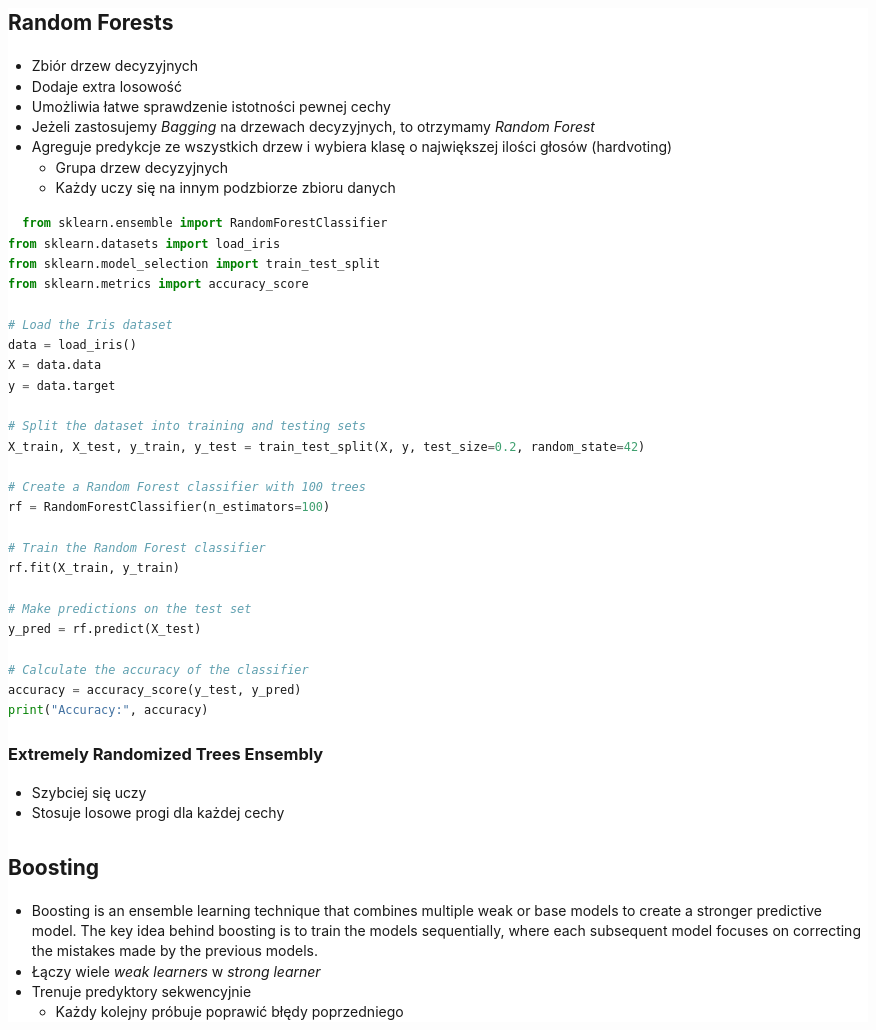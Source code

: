 ## Random Forests

* Zbiór drzew decyzyjnych
* Dodaje extra losowość
* Umożliwia łatwe sprawdzenie istotności pewnej cechy
* Jeżeli zastosujemy *Bagging* na drzewach decyzyjnych, to otrzymamy *Random Forest*
* Agreguje predykcje ze wszystkich drzew i wybiera klasę o największej ilości głosów (hardvoting)
  * Grupa drzew decyzyjnych
  * Każdy uczy się na innym podzbiorze zbioru danych

```python
  from sklearn.ensemble import RandomForestClassifier
from sklearn.datasets import load_iris
from sklearn.model_selection import train_test_split
from sklearn.metrics import accuracy_score

# Load the Iris dataset
data = load_iris()
X = data.data
y = data.target

# Split the dataset into training and testing sets
X_train, X_test, y_train, y_test = train_test_split(X, y, test_size=0.2, random_state=42)

# Create a Random Forest classifier with 100 trees
rf = RandomForestClassifier(n_estimators=100)

# Train the Random Forest classifier
rf.fit(X_train, y_train)

# Make predictions on the test set
y_pred = rf.predict(X_test)

# Calculate the accuracy of the classifier
accuracy = accuracy_score(y_test, y_pred)
print("Accuracy:", accuracy)
```

### Extremely Randomized Trees Ensembly

* Szybciej się uczy
* Stosuje losowe progi dla każdej cechy
  
## Boosting
* Boosting is an ensemble learning technique that combines multiple weak or base models to create a stronger predictive model. The key idea behind boosting is to train the models sequentially, where each subsequent model focuses on correcting the mistakes made by the previous models.
* Łączy wiele *weak learners* w *strong learner*
* Trenuje predyktory sekwencyjnie
  * Każdy kolejny próbuje poprawić błędy poprzedniego
